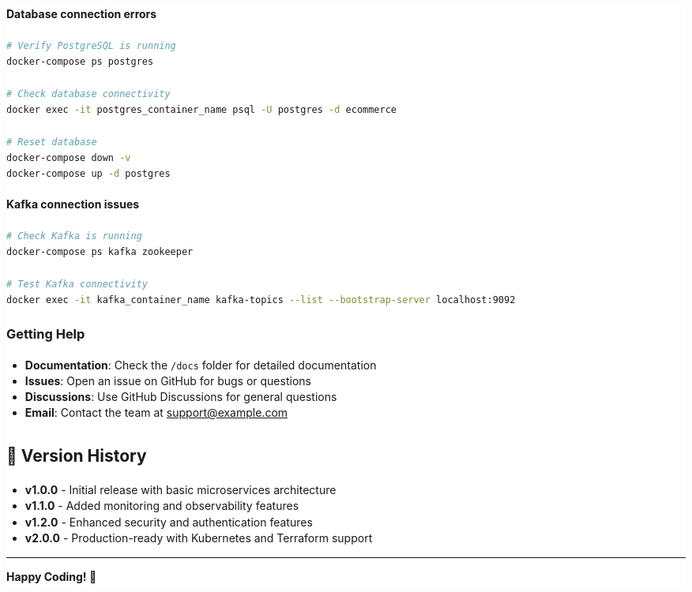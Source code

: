 #### Database connection errors
```bash
# Verify PostgreSQL is running
docker-compose ps postgres

# Check database connectivity
docker exec -it postgres_container_name psql -U postgres -d ecommerce

# Reset database
docker-compose down -v
docker-compose up -d postgres
```

#### Kafka connection issues
```bash
# Check Kafka is running
docker-compose ps kafka zookeeper

# Test Kafka connectivity
docker exec -it kafka_container_name kafka-topics --list --bootstrap-server localhost:9092
```

### Getting Help

- **Documentation**: Check the `/docs` folder for detailed documentation
- **Issues**: Open an issue on GitHub for bugs or questions
- **Discussions**: Use GitHub Discussions for general questions
- **Email**: Contact the team at [support@example.com](mailto:support@example.com)

## 🔄 Version History

- **v1.0.0** - Initial release with basic microservices architecture
- **v1.1.0** - Added monitoring and observability features
- **v1.2.0** - Enhanced security and authentication features
- **v2.0.0** - Production-ready with Kubernetes and Terraform support

---

**Happy Coding! 🎉**
